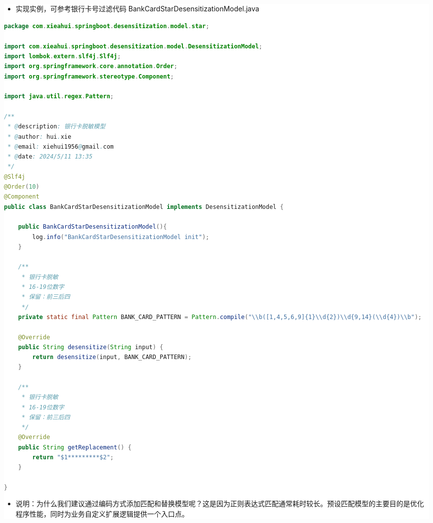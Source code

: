 - 实现实例，可参考银⾏卡号过滤代码 BankCardStarDesensitizationModel.java
```java
package com.xieahui.springboot.desensitization.model.star;

import com.xieahui.springboot.desensitization.model.DesensitizationModel;
import lombok.extern.slf4j.Slf4j;
import org.springframework.core.annotation.Order;
import org.springframework.stereotype.Component;

import java.util.regex.Pattern;

/**
 * @description: 银行卡脱敏模型
 * @author: hui.xie
 * @email: xiehui1956@gmail.com
 * @date: 2024/5/11 13:35
 */
@Slf4j
@Order(10)
@Component
public class BankCardStarDesensitizationModel implements DesensitizationModel {

    public BankCardStarDesensitizationModel(){
        log.info("BankCardStarDesensitizationModel init");
    }

    /**
     * 银行卡脱敏
     * 16-19位数字
     * 保留：前三后四
     */
    private static final Pattern BANK_CARD_PATTERN = Pattern.compile("\\b([1,4,5,6,9]{1}\\d{2})\\d{9,14}(\\d{4})\\b");

    @Override
    public String desensitize(String input) {
        return desensitize(input, BANK_CARD_PATTERN);
    }

    /**
     * 银行卡脱敏
     * 16-19位数字
     * 保留：前三后四
     */
    @Override
    public String getReplacement() {
        return "$1*********$2";
    }

}
```
- 说明：为什么我们建议通过编码⽅式添加匹配和替换模型呢？这是因为正则表达式匹配通常耗时较⻓。预设匹配模型的主要⽬的是优化程序性能，同时为业务⾃定义扩展逻辑提供⼀个⼊⼝点。
